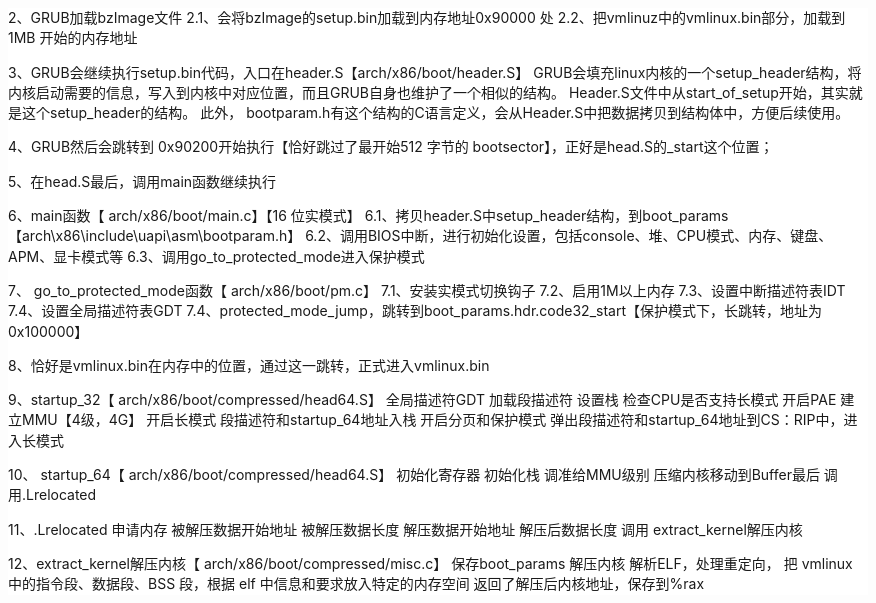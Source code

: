 2、GRUB加载bzImage文件
2.1、会将bzImage的setup.bin加载到内存地址0x90000 处
2.2、把vmlinuz中的vmlinux.bin部分，加载到1MB 开始的内存地址

3、GRUB会继续执行setup.bin代码，入口在header.S【arch&#47;x86&#47;boot&#47;header.S】
GRUB会填充linux内核的一个setup_header结构，将内核启动需要的信息，写入到内核中对应位置，而且GRUB自身也维护了一个相似的结构。
Header.S文件中从start_of_setup开始，其实就是这个setup_header的结构。
此外， bootparam.h有这个结构的C语言定义，会从Header.S中把数据拷贝到结构体中，方便后续使用。

4、GRUB然后会跳转到 0x90200开始执行【恰好跳过了最开始512 字节的 bootsector】，正好是head.S的_start这个位置；

5、在head.S最后，调用main函数继续执行

6、main函数【 arch&#47;x86&#47;boot&#47;main.c】【16 位实模式】
6.1、拷贝header.S中setup_header结构，到boot_params【arch\x86\include\uapi\asm\bootparam.h】
6.2、调用BIOS中断，进行初始化设置，包括console、堆、CPU模式、内存、键盘、APM、显卡模式等
6.3、调用go_to_protected_mode进入保护模式

7、 go_to_protected_mode函数【 arch&#47;x86&#47;boot&#47;pm.c】
7.1、安装实模式切换钩子
7.2、启用1M以上内存
7.3、设置中断描述符表IDT
7.4、设置全局描述符表GDT
7.4、protected_mode_jump，跳转到boot_params.hdr.code32_start【保护模式下，长跳转，地址为 0x100000】 

8、恰好是vmlinux.bin在内存中的位置，通过这一跳转，正式进入vmlinux.bin

9、startup_32【 arch&#47;x86&#47;boot&#47;compressed&#47;head64.S】
全局描述符GDT
加载段描述符
设置栈
检查CPU是否支持长模式
开启PAE
建立MMU【4级，4G】
开启长模式
段描述符和startup_64地址入栈
开启分页和保护模式
弹出段描述符和startup_64地址到CS：RIP中，进入长模式

10、 startup_64【 arch&#47;x86&#47;boot&#47;compressed&#47;head64.S】
初始化寄存器
初始化栈
调准给MMU级别
压缩内核移动到Buffer最后
调用.Lrelocated

11、.Lrelocated
申请内存
被解压数据开始地址
被解压数据长度
解压数据开始地址
解压后数据长度
调用 extract_kernel解压内核

12、extract_kernel解压内核【 arch&#47;x86&#47;boot&#47;compressed&#47;misc.c】
保存boot_params
解压内核
解析ELF，处理重定向， 把 vmlinux 中的指令段、数据段、BSS 段，根据 elf 中信息和要求放入特定的内存空间
返回了解压后内核地址，保存到%rax
